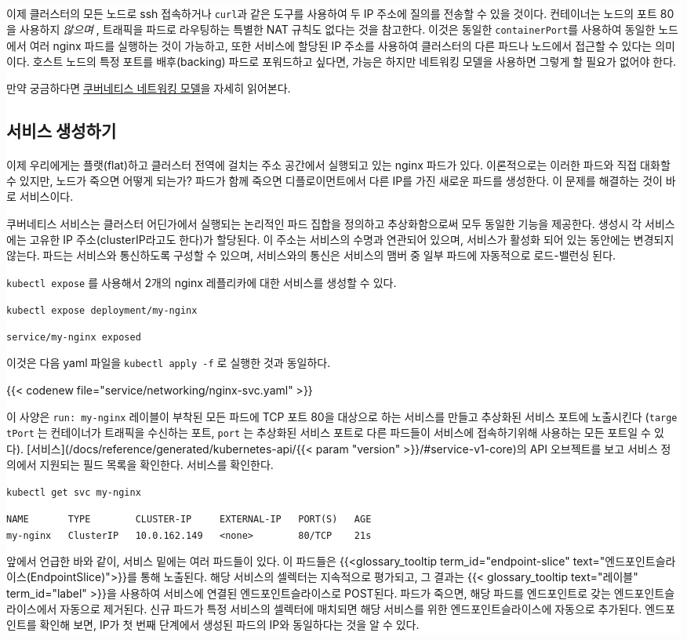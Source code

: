 이제 클러스터의 모든 노드로 ssh 접속하거나 `curl`과 같은 도구를 사용하여 두 IP 주소에 질의를 전송할 수 있을 것이다. 컨테이너는 노드의 포트 80을 사용하지 *않으며* , 트래픽을 파드로 라우팅하는 특별한 NAT 규칙도 없다는 것을 참고한다. 이것은 동일한 `containerPort`를 사용하여 동일한 노드에서 여러 nginx 파드를 실행하는 것이 가능하고, 또한 서비스에 할당된 IP 주소를 사용하여 클러스터의 다른 파드나 노드에서 접근할 수 있다는 의미이다. 호스트 노드의 특정 포트를 배후(backing) 파드로 포워드하고 싶다면, 가능은 하지만 네트워킹 모델을 사용하면 그렇게 할 필요가 없어야 한다.


만약 궁금하다면 [쿠버네티스 네트워킹 모델](/ko/docs/concepts/cluster-administration/networking/#쿠버네티스-네트워크-모델)을 자세히 읽어본다.

## 서비스 생성하기

이제 우리에게는 플랫(flat)하고 클러스터 전역에 걸치는 주소 공간에서 실행되고 있는 nginx 파드가 있다. 이론적으로는 이러한 파드와 직접 대화할 수 있지만, 노드가 죽으면 어떻게 되는가? 파드가 함께 죽으면 디플로이먼트에서 다른 IP를 가진 새로운 파드를 생성한다. 이 문제를 해결하는 것이 바로 서비스이다.

쿠버네티스 서비스는 클러스터 어딘가에서 실행되는 논리적인 파드 집합을 정의하고 추상화함으로써 모두 동일한 기능을 제공한다. 생성시 각 서비스에는 고유한 IP 주소(clusterIP라고도 한다)가 할당된다. 이 주소는 서비스의 수명과 연관되어 있으며, 서비스가 활성화 되어 있는 동안에는 변경되지 않는다. 파드는 서비스와 통신하도록 구성할 수 있으며, 서비스와의 통신은 서비스의 맴버 중 일부 파드에 자동적으로 로드-밸런싱 된다.

`kubectl expose` 를 사용해서 2개의 nginx 레플리카에 대한 서비스를 생성할 수 있다.

```shell
kubectl expose deployment/my-nginx
```
```
service/my-nginx exposed
```

이것은 다음 yaml 파일을 `kubectl apply -f` 로 실행한 것과 동일하다.

{{< codenew file="service/networking/nginx-svc.yaml" >}}

이 사양은 `run: my-nginx` 레이블이 부착된 모든 파드에 TCP 포트 80을
대상으로 하는 서비스를 만들고 추상화된 서비스 포트에 노출시킨다
(`targetPort` 는 컨테이너가 트래픽을 수신하는 포트, `port` 는
추상화된 서비스 포트로 다른 파드들이 서비스에 접속하기위해 사용하는
모든 포트일 수 있다).
[서비스](/docs/reference/generated/kubernetes-api/{{< param "version" >}}/#service-v1-core)의
API 오브젝트를 보고 서비스 정의에서 지원되는 필드 목록을 확인한다.
서비스를 확인한다.

```shell
kubectl get svc my-nginx
```
```
NAME       TYPE        CLUSTER-IP     EXTERNAL-IP   PORT(S)   AGE
my-nginx   ClusterIP   10.0.162.149   <none>        80/TCP    21s
```

앞에서 언급한 바와 같이, 서비스 밑에는 여러 파드들이 있다. 
이 파드들은 
{{<glossary_tooltip term_id="endpoint-slice" text="엔드포인트슬라이스(EndpointSlice)">}}를 
통해 노출된다. 해당 서비스의 셀렉터는 지속적으로 평가되고, 그 결과는 
{{< glossary_tooltip text="레이블" term_id="label" >}}을 사용하여 
서비스에 연결된 엔드포인트슬라이스로 POST된다. 
파드가 죽으면, 해당 파드를 엔드포인트로 갖는 엔드포인트슬라이스에서 자동으로 제거된다. 
신규 파드가 특정 서비스의 셀렉터에 매치되면 
해당 서비스를 위한 엔드포인트슬라이스에 자동으로 추가된다. 
엔드포인트를 확인해 보면, 
IP가 첫 번째 단계에서 생성된 파드의 IP와 동일하다는 것을 알 수 있다.
